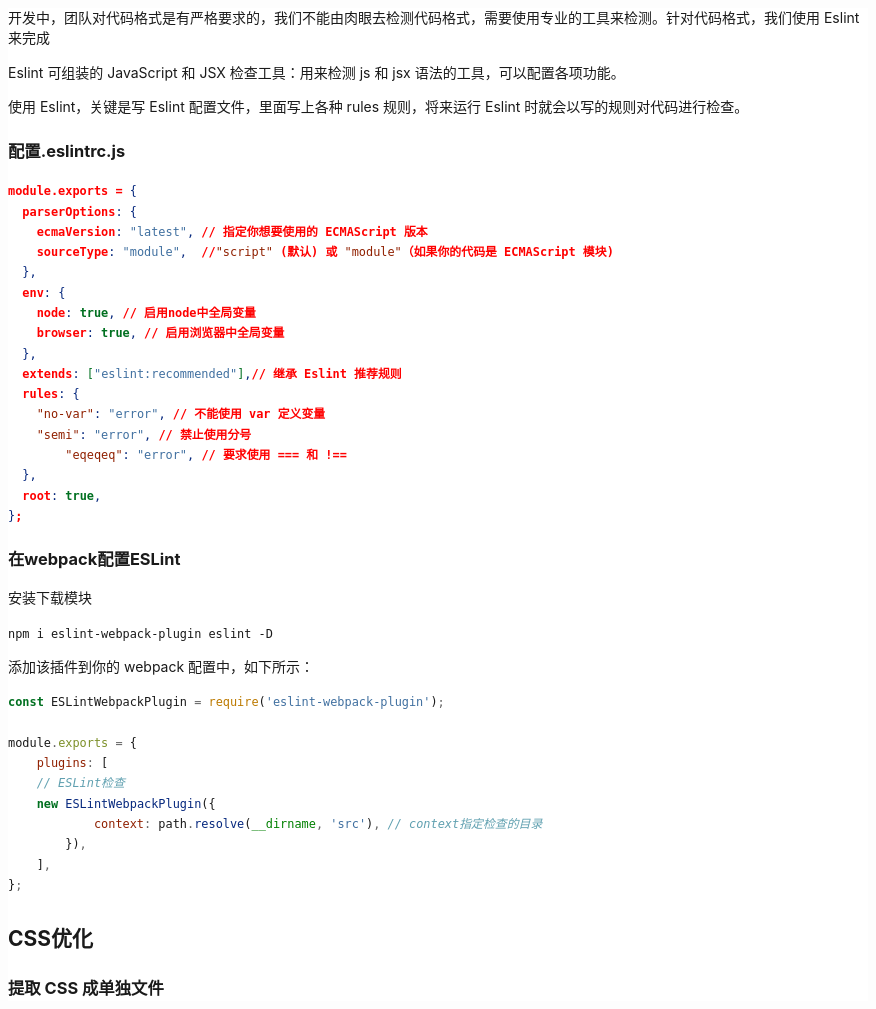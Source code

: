开发中，团队对代码格式是有严格要求的，我们不能由肉眼去检测代码格式，需要使用专业的工具来检测。针对代码格式，我们使用 Eslint 来完成

Eslint 可组装的 JavaScript 和 JSX 检查工具：用来检测 js 和 jsx 语法的工具，可以配置各项功能。

使用 Eslint，关键是写 Eslint 配置文件，里面写上各种 rules 规则，将来运行 Eslint 时就会以写的规则对代码进行检查。

### 配置.eslintrc.js

```json
module.exports = {
  parserOptions: {
    ecmaVersion: "latest", // 指定你想要使用的 ECMAScript 版本
    sourceType: "module",  //"script" (默认) 或 "module"（如果你的代码是 ECMAScript 模块)
  },
  env: {
    node: true, // 启用node中全局变量
    browser: true, // 启用浏览器中全局变量
  },
  extends: ["eslint:recommended"],// 继承 Eslint 推荐规则
  rules: {
    "no-var": "error", // 不能使用 var 定义变量
    "semi": "error", // 禁止使用分号
		"eqeqeq": "error", // 要求使用 === 和 !==
  },
  root: true,
};
```

### 在webpack配置ESLint

安装下载模块

```shell
npm i eslint-webpack-plugin eslint -D
```

添加该插件到你的 webpack 配置中，如下所示：

```js
const ESLintWebpackPlugin = require('eslint-webpack-plugin');

module.exports = {
	plugins: [
    // ESLint检查
    new ESLintWebpackPlugin({
			context: path.resolve(__dirname, 'src'), // context指定检查的目录
		}),
	],
};
```

## CSS优化

### 提取 CSS 成单独文件
